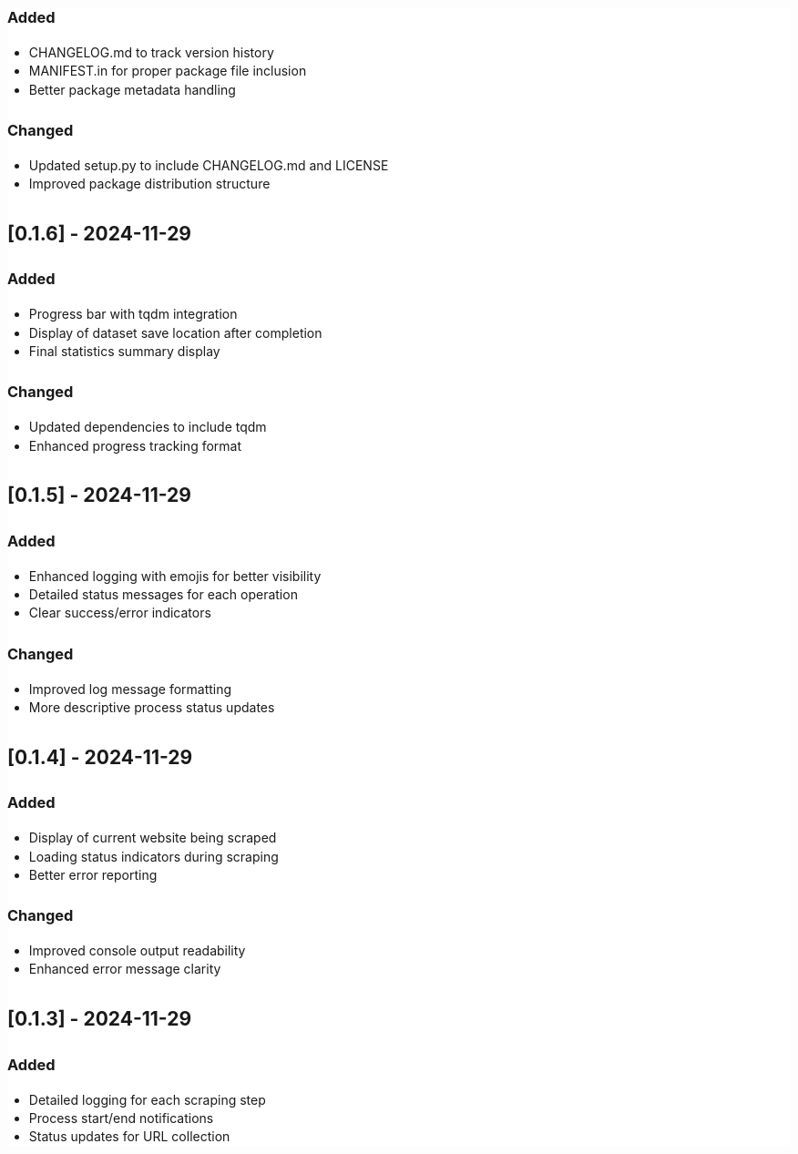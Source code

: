 ### Added
- CHANGELOG.md to track version history
- MANIFEST.in for proper package file inclusion
- Better package metadata handling

### Changed
- Updated setup.py to include CHANGELOG.md and LICENSE
- Improved package distribution structure

## [0.1.6] - 2024-11-29

### Added
- Progress bar with tqdm integration
- Display of dataset save location after completion
- Final statistics summary display

### Changed
- Updated dependencies to include tqdm
- Enhanced progress tracking format

## [0.1.5] - 2024-11-29

### Added
- Enhanced logging with emojis for better visibility
- Detailed status messages for each operation
- Clear success/error indicators

### Changed
- Improved log message formatting
- More descriptive process status updates

## [0.1.4] - 2024-11-29

### Added
- Display of current website being scraped
- Loading status indicators during scraping
- Better error reporting

### Changed
- Improved console output readability
- Enhanced error message clarity

## [0.1.3] - 2024-11-29

### Added
- Detailed logging for each scraping step
- Process start/end notifications
- Status updates for URL collection
